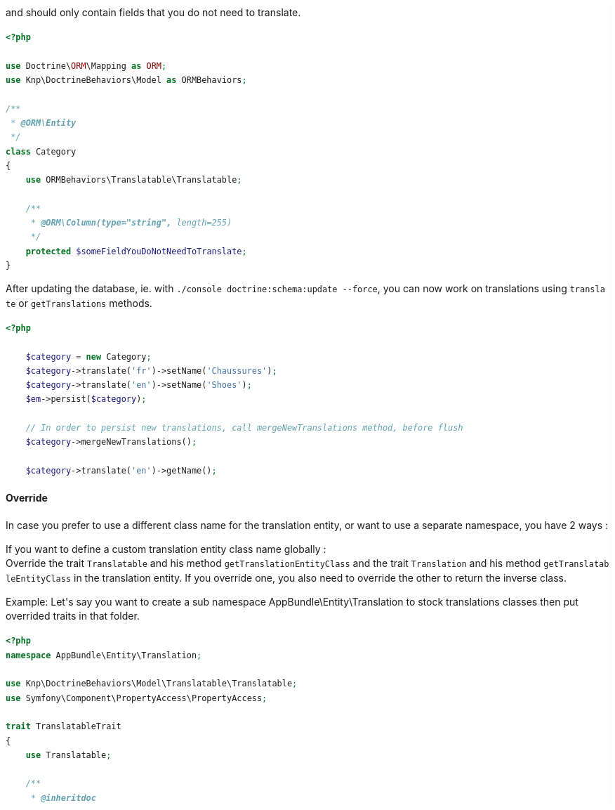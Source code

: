 and should only contain fields that you do not need to translate.

``` php
<?php

use Doctrine\ORM\Mapping as ORM;
use Knp\DoctrineBehaviors\Model as ORMBehaviors;

/**
 * @ORM\Entity
 */
class Category
{
    use ORMBehaviors\Translatable\Translatable;

    /**
     * @ORM\Column(type="string", length=255)
     */
    protected $someFieldYouDoNotNeedToTranslate;
}
```


After updating the database, ie. with `./console doctrine:schema:update --force`, 
you can now work on translations using `translate` or `getTranslations` methods.

``` php
<?php

    $category = new Category;
    $category->translate('fr')->setName('Chaussures');
    $category->translate('en')->setName('Shoes');
    $em->persist($category);

    // In order to persist new translations, call mergeNewTranslations method, before flush
    $category->mergeNewTranslations();

    $category->translate('en')->getName();

```

#### Override

In case you prefer to use a different class name for the translation entity, 
or want to use a separate namespace, you have 2 ways :

If you want to define a custom translation entity class name globally :  
Override the trait `Translatable` and his  method `getTranslationEntityClass` 
and the trait `Translation` and his method `getTranslatableEntityClass` in the translation entity. 
If you override one, you also need to override the other to return the inverse class.

Example: Let's say you want to create a sub namespace AppBundle\Entity\Translation to stock translations classes 
then put overrided traits in that folder.

``` php
<?php
namespace AppBundle\Entity\Translation;

use Knp\DoctrineBehaviors\Model\Translatable\Translatable;
use Symfony\Component\PropertyAccess\PropertyAccess;

trait TranslatableTrait
{
    use Translatable;

    /**
     * @inheritdoc
```